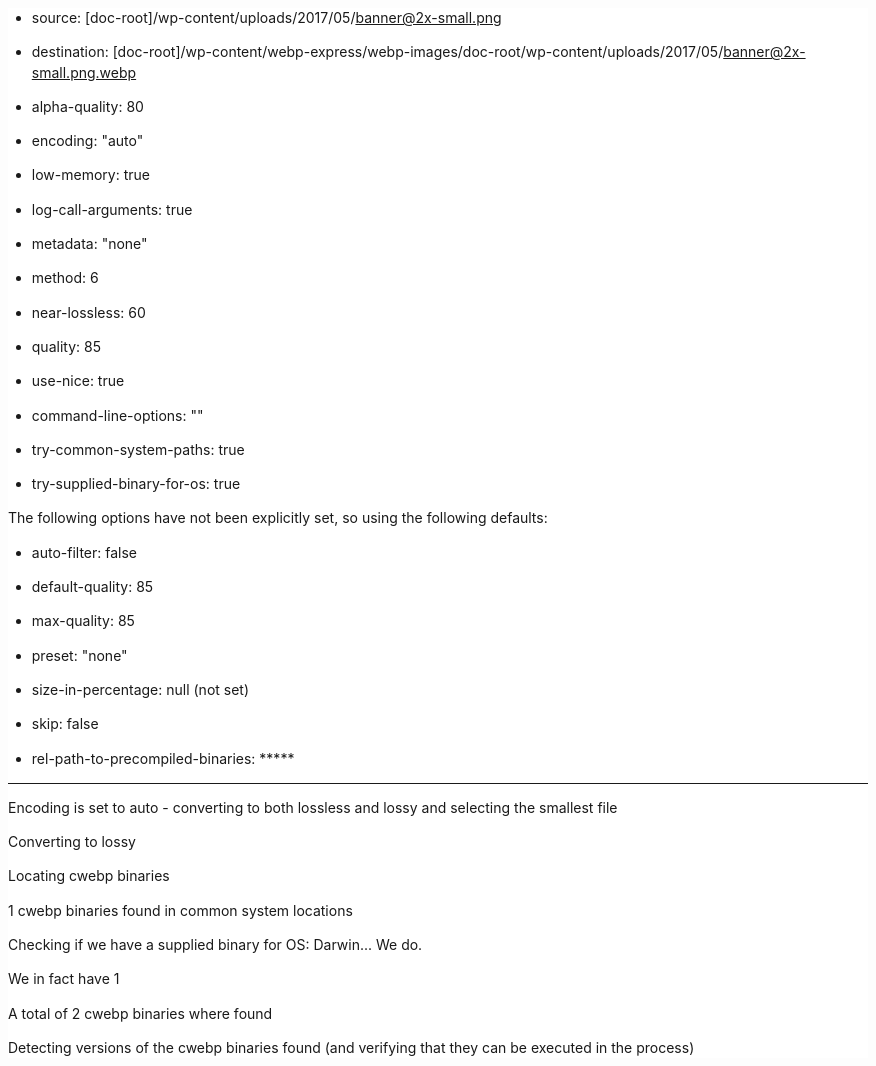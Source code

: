 - source: [doc-root]/wp-content/uploads/2017/05/banner@2x-small.png

- destination: [doc-root]/wp-content/webp-express/webp-images/doc-root/wp-content/uploads/2017/05/banner@2x-small.png.webp

- alpha-quality: 80

- encoding: "auto"

- low-memory: true

- log-call-arguments: true

- metadata: "none"

- method: 6

- near-lossless: 60

- quality: 85

- use-nice: true

- command-line-options: ""

- try-common-system-paths: true

- try-supplied-binary-for-os: true


The following options have not been explicitly set, so using the following defaults:

- auto-filter: false

- default-quality: 85

- max-quality: 85

- preset: "none"

- size-in-percentage: null (not set)

- skip: false

- rel-path-to-precompiled-binaries: *****

------------


Encoding is set to auto - converting to both lossless and lossy and selecting the smallest file


Converting to lossy

Locating cwebp binaries

1 cwebp binaries found in common system locations

Checking if we have a supplied binary for OS: Darwin... We do.

We in fact have 1

A total of 2 cwebp binaries where found

Detecting versions of the cwebp binaries found (and verifying that they can be executed in the process)
